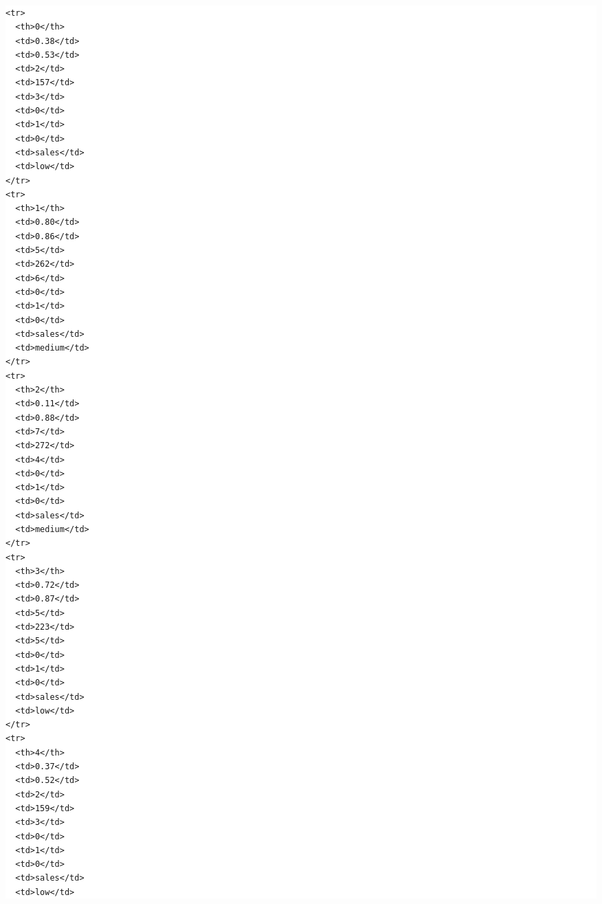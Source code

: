     <tr>
      <th>0</th>
      <td>0.38</td>
      <td>0.53</td>
      <td>2</td>
      <td>157</td>
      <td>3</td>
      <td>0</td>
      <td>1</td>
      <td>0</td>
      <td>sales</td>
      <td>low</td>
    </tr>
    <tr>
      <th>1</th>
      <td>0.80</td>
      <td>0.86</td>
      <td>5</td>
      <td>262</td>
      <td>6</td>
      <td>0</td>
      <td>1</td>
      <td>0</td>
      <td>sales</td>
      <td>medium</td>
    </tr>
    <tr>
      <th>2</th>
      <td>0.11</td>
      <td>0.88</td>
      <td>7</td>
      <td>272</td>
      <td>4</td>
      <td>0</td>
      <td>1</td>
      <td>0</td>
      <td>sales</td>
      <td>medium</td>
    </tr>
    <tr>
      <th>3</th>
      <td>0.72</td>
      <td>0.87</td>
      <td>5</td>
      <td>223</td>
      <td>5</td>
      <td>0</td>
      <td>1</td>
      <td>0</td>
      <td>sales</td>
      <td>low</td>
    </tr>
    <tr>
      <th>4</th>
      <td>0.37</td>
      <td>0.52</td>
      <td>2</td>
      <td>159</td>
      <td>3</td>
      <td>0</td>
      <td>1</td>
      <td>0</td>
      <td>sales</td>
      <td>low</td>